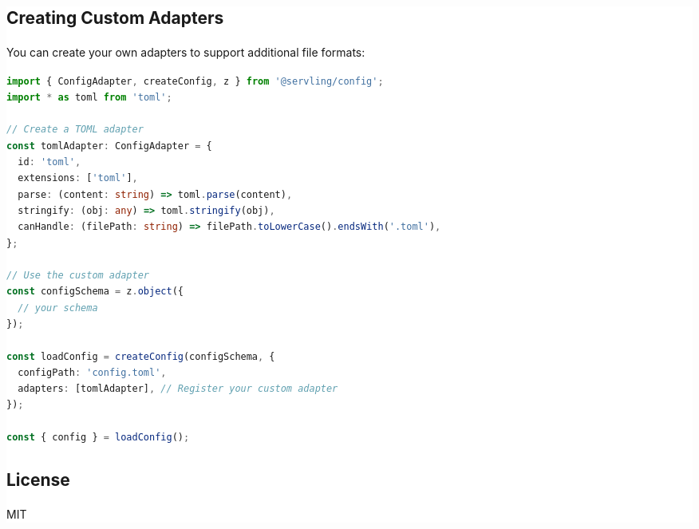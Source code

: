 ## Creating Custom Adapters

You can create your own adapters to support additional file formats:

```typescript
import { ConfigAdapter, createConfig, z } from '@servling/config';
import * as toml from 'toml';

// Create a TOML adapter
const tomlAdapter: ConfigAdapter = {
  id: 'toml',
  extensions: ['toml'],
  parse: (content: string) => toml.parse(content),
  stringify: (obj: any) => toml.stringify(obj),
  canHandle: (filePath: string) => filePath.toLowerCase().endsWith('.toml'),
};

// Use the custom adapter
const configSchema = z.object({
  // your schema
});

const loadConfig = createConfig(configSchema, {
  configPath: 'config.toml',
  adapters: [tomlAdapter], // Register your custom adapter
});

const { config } = loadConfig();
```

## License

MIT